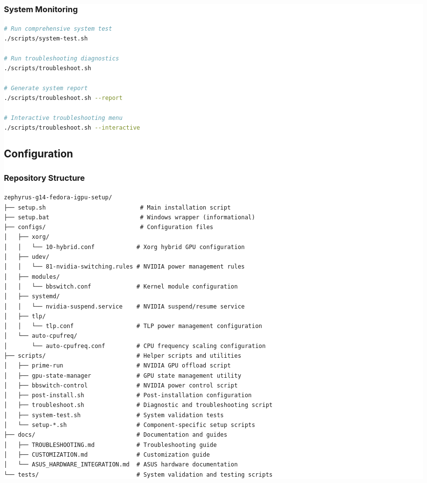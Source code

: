 ```bash
```

### System Monitoring

```bash
# Run comprehensive system test
./scripts/system-test.sh

# Run troubleshooting diagnostics
./scripts/troubleshoot.sh

# Generate system report
./scripts/troubleshoot.sh --report

# Interactive troubleshooting menu
./scripts/troubleshoot.sh --interactive
```

## Configuration

### Repository Structure

```
zephyrus-g14-fedora-igpu-setup/
├── setup.sh                           # Main installation script
├── setup.bat                          # Windows wrapper (informational)
├── configs/                           # Configuration files
│   ├── xorg/
│   │   └── 10-hybrid.conf            # Xorg hybrid GPU configuration
│   ├── udev/
│   │   └── 81-nvidia-switching.rules # NVIDIA power management rules
│   ├── modules/
│   │   └── bbswitch.conf             # Kernel module configuration
│   ├── systemd/
│   │   └── nvidia-suspend.service    # NVIDIA suspend/resume service
│   ├── tlp/
│   │   └── tlp.conf                  # TLP power management configuration
│   └── auto-cpufreq/
│       └── auto-cpufreq.conf         # CPU frequency scaling configuration
├── scripts/                          # Helper scripts and utilities
│   ├── prime-run                     # NVIDIA GPU offload script
│   ├── gpu-state-manager             # GPU state management utility
│   ├── bbswitch-control              # NVIDIA power control script
│   ├── post-install.sh               # Post-installation configuration
│   ├── troubleshoot.sh               # Diagnostic and troubleshooting script
│   ├── system-test.sh                # System validation tests
│   └── setup-*.sh                    # Component-specific setup scripts
├── docs/                             # Documentation and guides
│   ├── TROUBLESHOOTING.md            # Troubleshooting guide
│   ├── CUSTOMIZATION.md              # Customization guide
│   └── ASUS_HARDWARE_INTEGRATION.md  # ASUS hardware documentation
└── tests/                            # System validation and testing scripts
```
